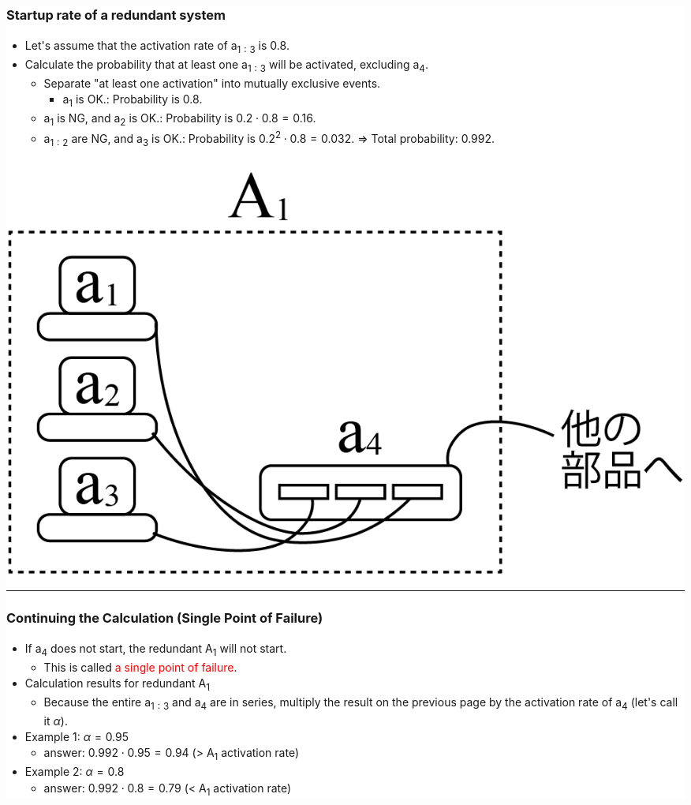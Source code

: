 
### Startup rate of a redundant system

- Let's assume that the activation rate of a$_{1:3}$ is $0.8$.
- Calculate the probability that at least one a$_{1:3}$ will be activated, excluding a$_4$.
    - Separate "at least one activation" into mutually exclusive events.
        - a$_1$ is OK.: Probability is $0.8$.
    - a$_1$ is NG, and a$_{2}$ is OK.:
    Probability is $0.2\cdot 0.8 = 0.16$.
    - a$_{1:2}$ are NG, and a$_{3}$ is OK.:
    Probability is $0.2^2 \cdot 0.8 = 0.032$.
$\Rightarrow$ Total probability: $0.992$.

![bg right:30% 100%](./figs/redundant_a1_2.png)

---

### Continuing the Calculation (Single Point of Failure)

- If a$_4$ does not start, the redundant A$_1$ will not start.
    - This is called <span style="color:red">a single point of failure</span>.
- Calculation results for redundant A$_1$
    - Because the entire a$_{1:3}$ and a$_4$ are in series, multiply the result on the previous page by the activation rate of a$_4$ (let's call it $\alpha$).
- Example 1: $\alpha = 0.95$
    - answer: $0.992\cdot 0.95 = 0.94$ (> A$_1$ activation rate)
- Example 2: $\alpha = 0.8$
    - answer: $0.992\cdot 0.8 = 0.79$ (< A$_1$ activation rate)
